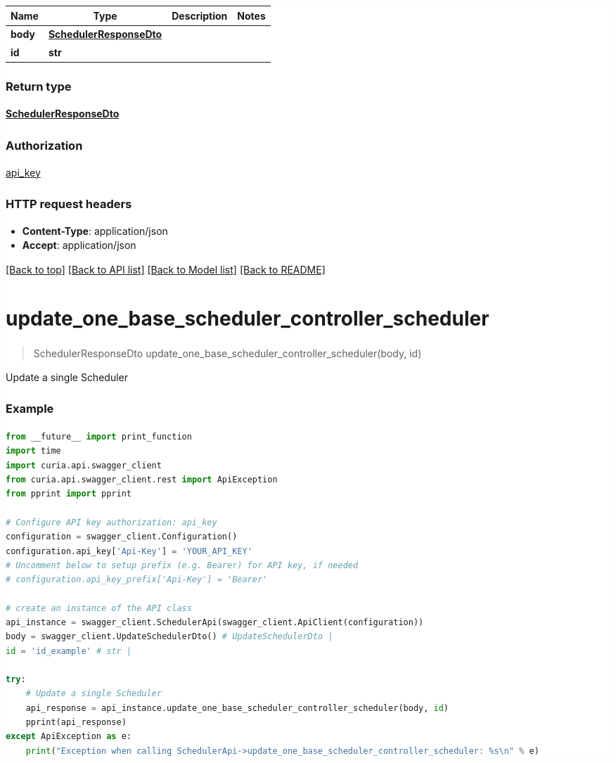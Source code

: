 Name | Type | Description  | Notes
------------- | ------------- | ------------- | -------------
 **body** | [**SchedulerResponseDto**](SchedulerResponseDto.md)|  | 
 **id** | **str**|  | 

### Return type

[**SchedulerResponseDto**](SchedulerResponseDto.md)

### Authorization

[api_key](../README.md#api_key)

### HTTP request headers

 - **Content-Type**: application/json
 - **Accept**: application/json

[[Back to top]](#) [[Back to API list]](../README.md#documentation-for-api-endpoints) [[Back to Model list]](../README.md#documentation-for-models) [[Back to README]](../README.md)

# **update_one_base_scheduler_controller_scheduler**
> SchedulerResponseDto update_one_base_scheduler_controller_scheduler(body, id)

Update a single Scheduler

### Example
```python
from __future__ import print_function
import time
import curia.api.swagger_client
from curia.api.swagger_client.rest import ApiException
from pprint import pprint

# Configure API key authorization: api_key
configuration = swagger_client.Configuration()
configuration.api_key['Api-Key'] = 'YOUR_API_KEY'
# Uncomment below to setup prefix (e.g. Bearer) for API key, if needed
# configuration.api_key_prefix['Api-Key'] = 'Bearer'

# create an instance of the API class
api_instance = swagger_client.SchedulerApi(swagger_client.ApiClient(configuration))
body = swagger_client.UpdateSchedulerDto() # UpdateSchedulerDto | 
id = 'id_example' # str | 

try:
    # Update a single Scheduler
    api_response = api_instance.update_one_base_scheduler_controller_scheduler(body, id)
    pprint(api_response)
except ApiException as e:
    print("Exception when calling SchedulerApi->update_one_base_scheduler_controller_scheduler: %s\n" % e)
```
